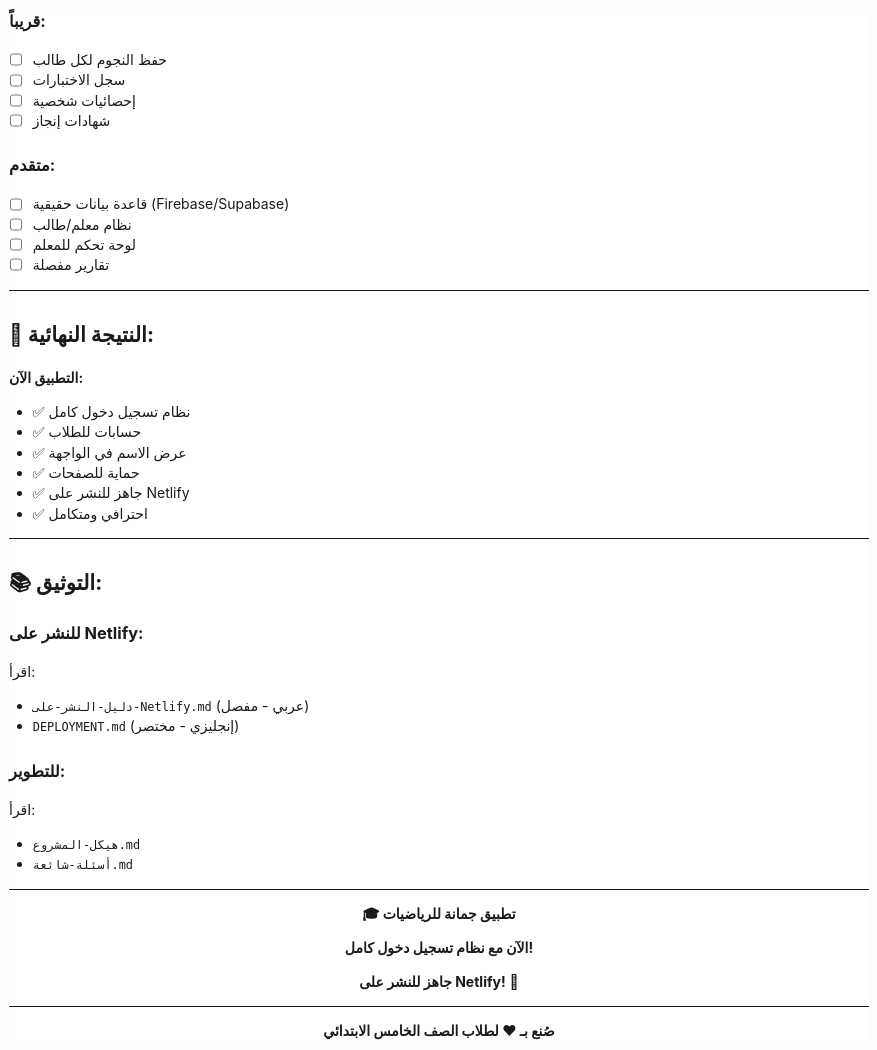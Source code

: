 ### قريباً:
- [ ] حفظ النجوم لكل طالب
- [ ] سجل الاختبارات
- [ ] إحصائيات شخصية
- [ ] شهادات إنجاز

### متقدم:
- [ ] قاعدة بيانات حقيقية (Firebase/Supabase)
- [ ] نظام معلم/طالب
- [ ] لوحة تحكم للمعلم
- [ ] تقارير مفصلة

---

## 🎉 النتيجة النهائية:

**التطبيق الآن:**
- ✅ نظام تسجيل دخول كامل
- ✅ حسابات للطلاب
- ✅ عرض الاسم في الواجهة
- ✅ حماية للصفحات
- ✅ جاهز للنشر على Netlify
- ✅ احترافي ومتكامل

---

## 📚 التوثيق:

### للنشر على Netlify:
اقرأ:
- `دليل-النشر-على-Netlify.md` (عربي - مفصل)
- `DEPLOYMENT.md` (إنجليزي - مختصر)

### للتطوير:
اقرأ:
- `هيكل-المشروع.md`
- `أسئلة-شائعة.md`

---

<div align="center">

**🎓 تطبيق جمانة للرياضيات**

**الآن مع نظام تسجيل دخول كامل!**

**جاهز للنشر على Netlify!** 🚀

---

**صُنع بـ ❤️ لطلاب الصف الخامس الابتدائي**

</div>

